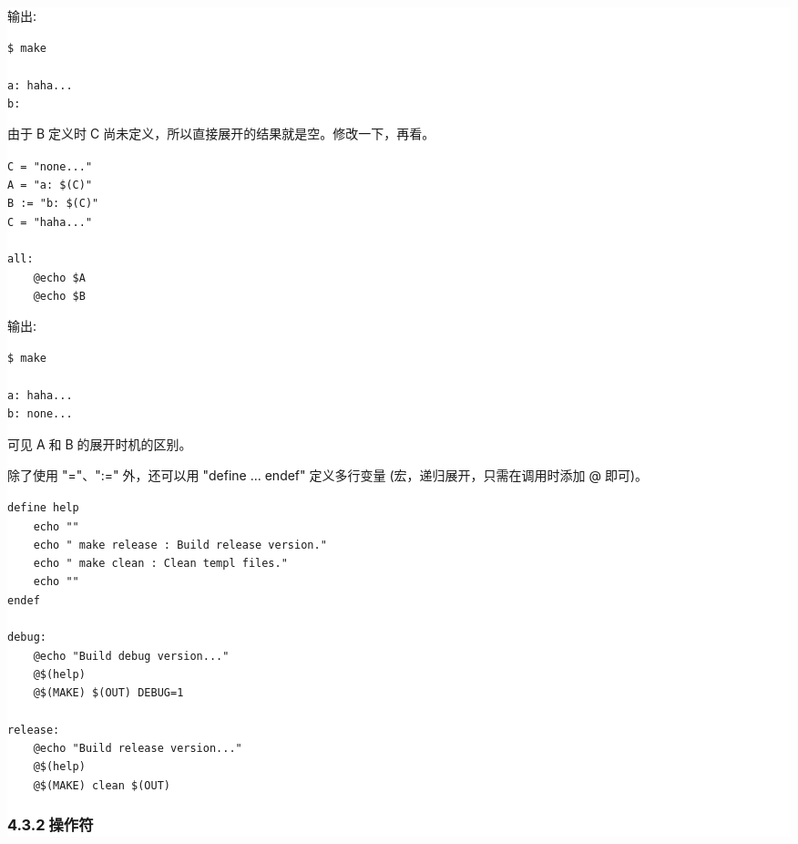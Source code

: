 输出:

```
$ make

a: haha...
b:
```

由于 B 定义时 C 尚未定义，所以直接展开的结果就是空。修改一下，再看。

```
C = "none..."
A = "a: $(C)"
B := "b: $(C)"
C = "haha..."

all:
	@echo $A
	@echo $B
```

输出:

```
$ make

a: haha...
b: none...
```

可见 A 和 B 的展开时机的区别。

除了使用 "="、":=" 外，还可以用 "define ... endef" 定义多行变量 (宏，递归展开，只需在调用时添加 @ 即可)。

```
define help
	echo ""
	echo " make release : Build release version."
	echo " make clean : Clean templ files."
	echo ""
endef

debug:
	@echo "Build debug version..."
	@$(help)
	@$(MAKE) $(OUT) DEBUG=1

release:
	@echo "Build release version..."
	@$(help)
	@$(MAKE) clean $(OUT)
```

### 4.3.2 操作符
